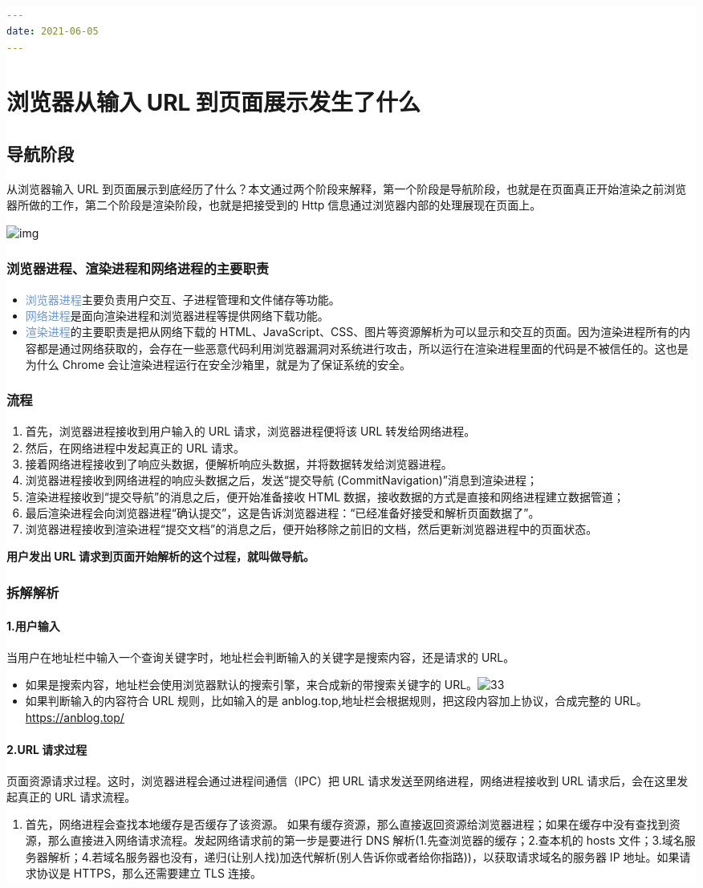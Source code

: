 ```yaml
---
date: 2021-06-05
---
```


# 浏览器从输入 URL 到页面展示发生了什么

## 导航阶段

从浏览器输入 URL 到页面展示到底经历了什么？本文通过两个阶段来解释，第一个阶段是导航阶段，也就是在页面真正开始渲染之前浏览器所做的工作，第二个阶段是渲染阶段，也就是把接受到的 Http 信息通过浏览器内部的处理展现在页面上。

![img](https://typora-an.oss-cn-hangzhou.aliyuncs.com/img/92d73c75308e50d5c06ad44612bcb45d.png)

### 浏览器进程、渲染进程和网络进程的主要职责

- <font color='cornflowerblue'>浏览器进程</font>主要负责用户交互、子进程管理和文件储存等功能。
- <font color='cornflowerblue'>网络进程</font>是面向渲染进程和浏览器进程等提供网络下载功能。
- <font color='cornflowerblue'>渲染进程</font>的主要职责是把从网络下载的 HTML、JavaScript、CSS、图片等资源解析为可以显示和交互的页面。因为渲染进程所有的内容都是通过网络获取的，会存在一些恶意代码利用浏览器漏洞对系统进行攻击，所以运行在渲染进程里面的代码是不被信任的。这也是为什么 Chrome 会让渲染进程运行在安全沙箱里，就是为了保证系统的安全。

### 流程

1. 首先，浏览器进程接收到用户输入的 URL 请求，浏览器进程便将该 URL 转发给网络进程。
2. 然后，在网络进程中发起真正的 URL 请求。
3. 接着网络进程接收到了响应头数据，便解析响应头数据，并将数据转发给浏览器进程。
4. 浏览器进程接收到网络进程的响应头数据之后，发送“提交导航 (CommitNavigation)”消息到渲染进程；
5. 渲染进程接收到“提交导航”的消息之后，便开始准备接收 HTML 数据，接收数据的方式是直接和网络进程建立数据管道；
6. 最后渲染进程会向浏览器进程“确认提交”，这是告诉浏览器进程：“已经准备好接受和解析页面数据了”。
7. 浏览器进程接收到渲染进程“提交文档”的消息之后，便开始移除之前旧的文档，然后更新浏览器进程中的页面状态。

**用户发出 URL 请求到页面开始解析的这个过程，就叫做导航。**

### 拆解解析

#### 1.用户输入

当用户在地址栏中输入一个查询关键字时，地址栏会判断输入的关键字是搜索内容，还是请求的 URL。

- 如果是搜索内容，地址栏会使用浏览器默认的搜索引擎，来合成新的带搜索关键字的 URL。![33](https://typora-an.oss-cn-hangzhou.aliyuncs.com/img/33.gif)
- 如果判断输入的内容符合 URL 规则，比如输入的是 anblog.top,地址栏会根据规则，把这段内容加上协议，合成完整的 URL。https://anblog.top/

#### 2.URL 请求过程

页面资源请求过程。这时，浏览器进程会通过进程间通信（IPC）把 URL 请求发送至网络进程，网络进程接收到 URL 请求后，会在这里发起真正的 URL 请求流程。

1. 首先，网络进程会查找本地缓存是否缓存了该资源。
   如果有缓存资源，那么直接返回资源给浏览器进程；如果在缓存中没有查找到资源，那么直接进入网络请求流程。发起网络请求前的第一步是要进行 DNS 解析(1.先查浏览器的缓存；2.查本机的 hosts 文件；3.域名服务器解析；4.若域名服务器也没有，递归(让别人找)加迭代解析(别人告诉你或者给你指路))，以获取请求域名的服务器 IP 地址。如果请求协议是 HTTPS，那么还需要建立 TLS 连接。
